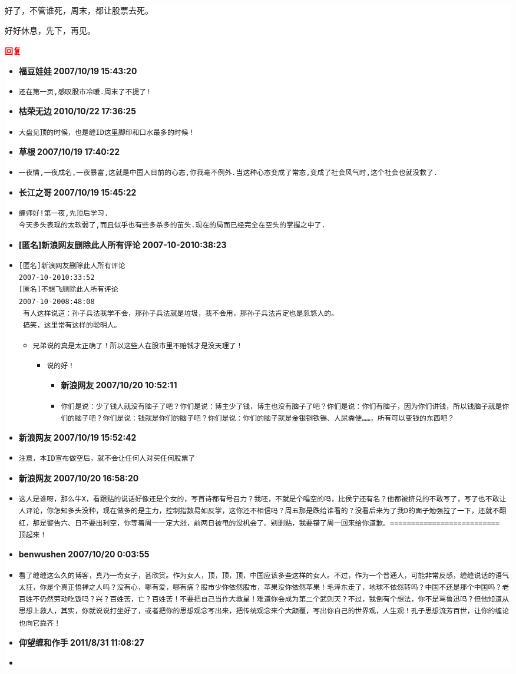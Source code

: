  好了，不管谁死，周末，都让股票去死。


 


 好好休息，先下，再见。





<font color='red'>**回复**</font>


- **福豆娃娃 2007/10/19 15:43:20**
- ```
  还在第一页,感叹股市冷暖.周末了不提了!
  ```
- **枯荣无边 2010/10/22 17:36:25**
- ```
  大盘见顶的时候，也是缠ID这里脚印和口水最多的时候！
  ```
- **草根 2007/10/19 17:40:22**
- ```
  一夜情,一夜成名,一夜暴富,这就是中国人目前的心态,你我毫不例外.当这种心态变成了常态,变成了社会风气时,这个社会也就没救了.
  ```
- **长江之哥 2007/10/19 15:45:22**
- ```
  缠师好!第一夜,先顶后学习.
  今天多头表现的太软弱了,而且似乎也有些多杀多的苗头.现在的局面已经完全在空头的掌握之中了.
  ```
- **[匿名]新浪网友删除此人所有评论 2007-10-2010:38:23**
- ```
  [匿名]新浪网友删除此人所有评论
  2007-10-2010:33:52
  [匿名]不想飞删除此人所有评论
  2007-10-2008:48:08
   有人这样说道：孙子兵法我学不会，那孙子兵法就是垃圾，我不会用，那孙子兵法肯定也是忽悠人的。
   搞笑，这里常有这样的聪明人。
  ```
   - ```
     兄弟说的真是太正确了！所以这些人在股市里不赔钱才是没天理了！
     ```
      - ```
        说的好！
        ```
         - **新浪网友 2007/10/20 10:52:11**
         - ```
           你们是说：少了钱人就没有脑子了吧？你们是说：博主少了钱，博主也没有脑子了吧？你们是说：你们有脑子，因为你们讲钱，所以钱脑子就是你们的脑子吧？你们是说：钱就是你们的脑子吧？你们是说：你们的脑子就是金银铜铁锡、人尿粪便……，所有可以变钱的东西吧？
           ```
- **新浪网友 2007/10/19 15:52:42**
- ```
  注意，本ID宣布做空后，就不会让任何人对买任何股票了
  ```
- **新浪网友 2007/10/20 16:58:20**
- ```
  这人是谁呀，那么牛X，看跟贴的说话好像还是个女的，写首诗都有号召力？我呸，不就是个唱空的吗，比侯宁还有名？他都被挤兑的不敢写了，写了也不敢让人评论，你怎知多头没种，现在做多的是主力，控制指数易如反掌，这你还不相信吗？周五那是跌给谁看的？没看后来为了我D的面子勉强拉了一下，还就不翻红，那是警告六、日不要出利空，你等着周一一定大涨，前两日被甩的没机会了。别删贴，我要错了周一回来给你道歉。==========================
  顶起来！
  ```
- **benwushen 2007/10/20 0:03:55**
- ```
  看了缠缠这么久的博客，真乃一奇女子，甚欣赏。作为女人，顶，顶，顶，中国应该多些这样的女人。不过，作为一个普通人，可能非常反感，缠缠说话的语气太狂，你是个真正悟禅之人吗？没有心，哪有爱，哪有痛？股市少你依然股市，苹果没你依然苹果！毛泽东走了，地球不依然转吗？中国不还是那个中国吗？老百姓不仍然劳动吃饭吗？兴？百姓苦，亡？百姓苦！不要把自己当作大救星！难道你会成为第二个武则天？不过，我倒有个想法，你不是骂鲁迅吗？但他知道从思想上救人，其实，你就说说打坐好了，或者把你的思想观念写出来，把传统观念来个大颠覆，写出你自己的世界观，人生观！孔子思想流芳百世，让你的缠论也向它靠齐！
  ```
- **仰望缠和作手 2011/8/31 11:08:27**
- ```
